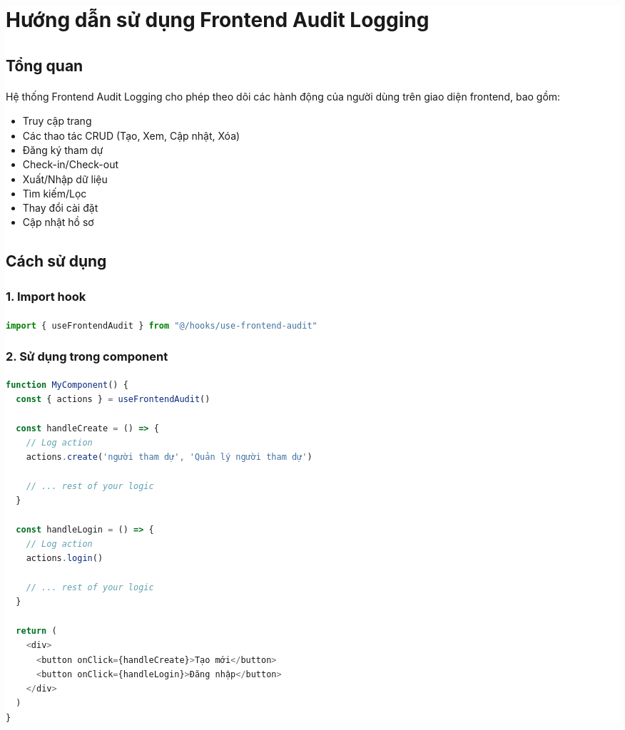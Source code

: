 # Hướng dẫn sử dụng Frontend Audit Logging

## Tổng quan

Hệ thống Frontend Audit Logging cho phép theo dõi các hành động của người dùng trên giao diện frontend, bao gồm:
- Truy cập trang
- Các thao tác CRUD (Tạo, Xem, Cập nhật, Xóa)
- Đăng ký tham dự
- Check-in/Check-out
- Xuất/Nhập dữ liệu
- Tìm kiếm/Lọc
- Thay đổi cài đặt
- Cập nhật hồ sơ

## Cách sử dụng

### 1. Import hook

```typescript
import { useFrontendAudit } from "@/hooks/use-frontend-audit"
```

### 2. Sử dụng trong component

```typescript
function MyComponent() {
  const { actions } = useFrontendAudit()

  const handleCreate = () => {
    // Log action
    actions.create('người tham dự', 'Quản lý người tham dự')
    
    // ... rest of your logic
  }

  const handleLogin = () => {
    // Log action
    actions.login()
    
    // ... rest of your logic
  }

  return (
    <div>
      <button onClick={handleCreate}>Tạo mới</button>
      <button onClick={handleLogin}>Đăng nhập</button>
    </div>
  )
}
```
